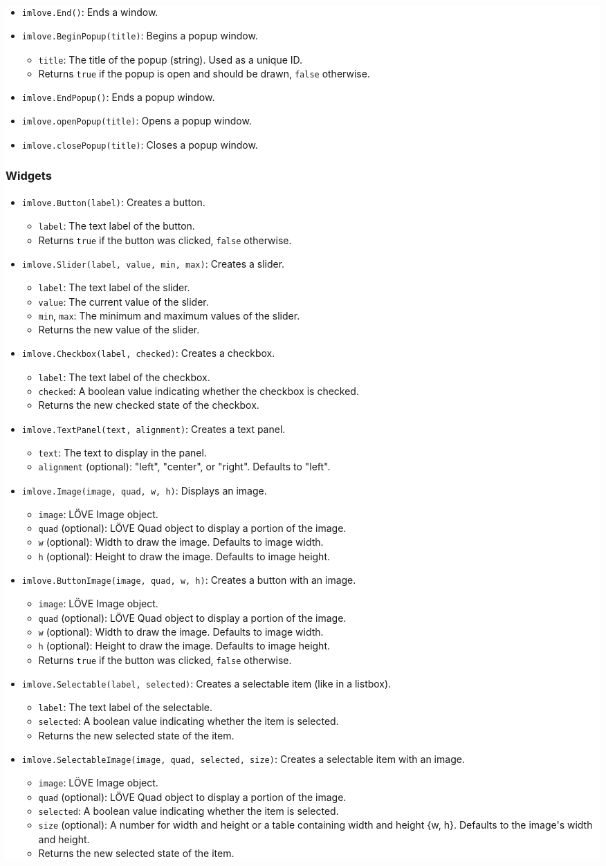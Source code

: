 *   `imlove.End()`: Ends a window.

*   `imlove.BeginPopup(title)`: Begins a popup window.
    *   `title`: The title of the popup (string). Used as a unique ID.
    *   Returns `true` if the popup is open and should be drawn, `false` otherwise.
*   `imlove.EndPopup()`: Ends a popup window.
*   `imlove.openPopup(title)`: Opens a popup window.
*   `imlove.closePopup(title)`: Closes a popup window.

### Widgets

*   `imlove.Button(label)`: Creates a button.
    *   `label`: The text label of the button.
    *   Returns `true` if the button was clicked, `false` otherwise.

*   `imlove.Slider(label, value, min, max)`: Creates a slider.
    *   `label`: The text label of the slider.
    *   `value`: The current value of the slider.
    *   `min`, `max`: The minimum and maximum values of the slider.
    *   Returns the new value of the slider.

*   `imlove.Checkbox(label, checked)`: Creates a checkbox.
    *   `label`: The text label of the checkbox.
    *   `checked`: A boolean value indicating whether the checkbox is checked.
    *   Returns the new checked state of the checkbox.

*   `imlove.TextPanel(text, alignment)`: Creates a text panel.
    *   `text`: The text to display in the panel.
    *   `alignment` (optional): "left", "center", or "right". Defaults to "left".

*   `imlove.Image(image, quad, w, h)`:  Displays an image.
    *   `image`:  LÖVE Image object.
    *   `quad` (optional): LÖVE Quad object to display a portion of the image.
    *   `w` (optional): Width to draw the image.  Defaults to image width.
    *   `h` (optional): Height to draw the image.  Defaults to image height.

*   `imlove.ButtonImage(image, quad, w, h)`: Creates a button with an image.
     *   `image`:  LÖVE Image object.
    *   `quad` (optional): LÖVE Quad object to display a portion of the image.
    *   `w` (optional): Width to draw the image.  Defaults to image width.
    *   `h` (optional): Height to draw the image.  Defaults to image height.
    *   Returns `true` if the button was clicked, `false` otherwise.

*   `imlove.Selectable(label, selected)`: Creates a selectable item (like in a listbox).
    *   `label`: The text label of the selectable.
    *   `selected`: A boolean value indicating whether the item is selected.
    *   Returns the new selected state of the item.

*   `imlove.SelectableImage(image, quad, selected, size)`: Creates a selectable item with an image.
    *   `image`: LÖVE Image object.
    *   `quad` (optional): LÖVE Quad object to display a portion of the image.
    *   `selected`: A boolean value indicating whether the item is selected.
    *   `size` (optional): A number for width and height or a table containing width and height {w, h}. Defaults to the image's width and height.
    *   Returns the new selected state of the item.
